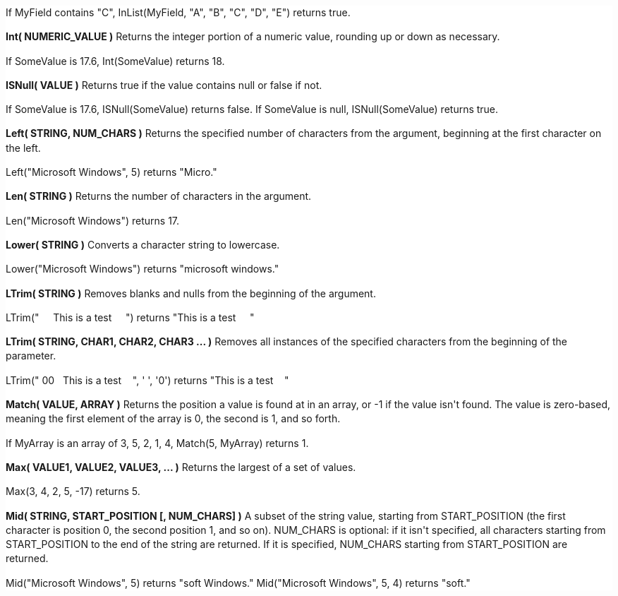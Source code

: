 If MyField contains "C", InList(MyField, "A", "B", "C", "D", "E") returns true.

**Int( NUMERIC_VALUE )**
Returns the integer portion of a numeric value, rounding up or down as necessary.

If SomeValue is 17.6, Int(SomeValue) returns 18.

**ISNull( VALUE )**
Returns true if the value contains null or false if not.

If SomeValue is 17.6, ISNull(SomeValue) returns false. If SomeValue is null, ISNull(SomeValue) returns true.

**Left( STRING, NUM_CHARS )**
Returns the specified number of characters from the argument, beginning at the first character on the left.

Left("Microsoft Windows", 5) returns "Micro."

**Len( STRING )**
Returns the number of characters in the argument.

Len("Microsoft Windows") returns 17.

**Lower( STRING )**
Converts a character string to lowercase.

Lower("Microsoft Windows") returns "microsoft windows."

**LTrim( STRING )**
Removes blanks and nulls from the beginning of the argument.

LTrim("&nbsp;&nbsp;&nbsp;&nbsp;&nbsp;This is a test&nbsp;&nbsp;&nbsp;&nbsp;&nbsp;") returns "This is a test&nbsp;&nbsp;&nbsp;&nbsp;&nbsp;"

**LTrim( STRING, CHAR1, CHAR2, CHAR3 ... )**
Removes all instances of the specified characters from the beginning of the parameter.

LTrim("&nbsp;00&nbsp;&nbsp;&nbsp;This is a test&nbsp;&nbsp;&nbsp;&nbsp;", '&nbsp;', '0') returns "This is a test&nbsp;&nbsp;&nbsp;&nbsp;"

**Match( VALUE, ARRAY )**
Returns the position a value is found at in an array, or -1 if the value isn't found. The value is zero-based, meaning the first element of the array is 0, the second is 1, and so forth.

If MyArray is an array of 3, 5, 2, 1, 4, Match(5, MyArray) returns 1.

**Max( VALUE1, VALUE2, VALUE3, ... )**
Returns the largest of a set of values.

Max(3, 4, 2, 5, -17) returns 5.

**Mid( STRING, START_POSITION [, NUM_CHARS] )**
A subset of the string value, starting from START_POSITION (the first character is position 0, the second position 1, and so on). NUM_CHARS is optional: if it isn't specified, all characters starting from START_POSITION to the end of the string are returned. If it is specified, NUM_CHARS starting from START_POSITION are returned.

Mid("Microsoft Windows", 5) returns "soft Windows."
Mid("Microsoft Windows", 5, 4) returns "soft."
